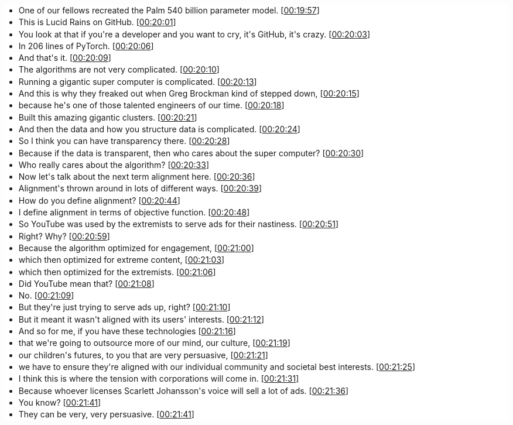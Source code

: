 *  One of our fellows recreated the Palm 540 billion parameter model. [[00:19:57](https://www.youtube.com/watch?v=ZOJoPG9wqvI&t=1197.1200000000001s)]
*  This is Lucid Rains on GitHub. [[00:20:01](https://www.youtube.com/watch?v=ZOJoPG9wqvI&t=1201.2s)]
*  You look at that if you're a developer and you want to cry, it's GitHub, it's crazy. [[00:20:03](https://www.youtube.com/watch?v=ZOJoPG9wqvI&t=1203.1200000000001s)]
*  In 206 lines of PyTorch. [[00:20:06](https://www.youtube.com/watch?v=ZOJoPG9wqvI&t=1206.88s)]
*  And that's it. [[00:20:09](https://www.youtube.com/watch?v=ZOJoPG9wqvI&t=1209.3600000000001s)]
*  The algorithms are not very complicated. [[00:20:10](https://www.youtube.com/watch?v=ZOJoPG9wqvI&t=1210.5600000000002s)]
*  Running a gigantic super computer is complicated. [[00:20:13](https://www.youtube.com/watch?v=ZOJoPG9wqvI&t=1213.2s)]
*  And this is why they freaked out when Greg Brockman kind of stepped down, [[00:20:15](https://www.youtube.com/watch?v=ZOJoPG9wqvI&t=1215.8400000000001s)]
*  because he's one of those talented engineers of our time. [[00:20:18](https://www.youtube.com/watch?v=ZOJoPG9wqvI&t=1218.88s)]
*  Built this amazing gigantic clusters. [[00:20:21](https://www.youtube.com/watch?v=ZOJoPG9wqvI&t=1221.92s)]
*  And then the data and how you structure data is complicated. [[00:20:24](https://www.youtube.com/watch?v=ZOJoPG9wqvI&t=1224.88s)]
*  So I think you can have transparency there. [[00:20:28](https://www.youtube.com/watch?v=ZOJoPG9wqvI&t=1228.4s)]
*  Because if the data is transparent, then who cares about the super computer? [[00:20:30](https://www.youtube.com/watch?v=ZOJoPG9wqvI&t=1230.48s)]
*  Who really cares about the algorithm? [[00:20:33](https://www.youtube.com/watch?v=ZOJoPG9wqvI&t=1233.1200000000001s)]
*  Now let's talk about the next term alignment here. [[00:20:36](https://www.youtube.com/watch?v=ZOJoPG9wqvI&t=1236.48s)]
*  Alignment's thrown around in lots of different ways. [[00:20:39](https://www.youtube.com/watch?v=ZOJoPG9wqvI&t=1239.68s)]
*  How do you define alignment? [[00:20:44](https://www.youtube.com/watch?v=ZOJoPG9wqvI&t=1244.8000000000002s)]
*  I define alignment in terms of objective function. [[00:20:48](https://www.youtube.com/watch?v=ZOJoPG9wqvI&t=1248.0800000000002s)]
*  So YouTube was used by the extremists to serve ads for their nastiness. [[00:20:51](https://www.youtube.com/watch?v=ZOJoPG9wqvI&t=1251.44s)]
*  Right? Why? [[00:20:59](https://www.youtube.com/watch?v=ZOJoPG9wqvI&t=1259.3600000000001s)]
*  Because the algorithm optimized for engagement, [[00:21:00](https://www.youtube.com/watch?v=ZOJoPG9wqvI&t=1260.4s)]
*  which then optimized for extreme content, [[00:21:03](https://www.youtube.com/watch?v=ZOJoPG9wqvI&t=1263.92s)]
*  which then optimized for the extremists. [[00:21:06](https://www.youtube.com/watch?v=ZOJoPG9wqvI&t=1266.32s)]
*  Did YouTube mean that? [[00:21:08](https://www.youtube.com/watch?v=ZOJoPG9wqvI&t=1268.72s)]
*  No. [[00:21:09](https://www.youtube.com/watch?v=ZOJoPG9wqvI&t=1269.68s)]
*  But they're just trying to serve ads up, right? [[00:21:10](https://www.youtube.com/watch?v=ZOJoPG9wqvI&t=1270.56s)]
*  But it meant it wasn't aligned with its users' interests. [[00:21:12](https://www.youtube.com/watch?v=ZOJoPG9wqvI&t=1272.8s)]
*  And so for me, if you have these technologies [[00:21:16](https://www.youtube.com/watch?v=ZOJoPG9wqvI&t=1276.32s)]
*  that we're going to outsource more of our mind, our culture, [[00:21:19](https://www.youtube.com/watch?v=ZOJoPG9wqvI&t=1279.12s)]
*  our children's futures, to you that are very persuasive, [[00:21:21](https://www.youtube.com/watch?v=ZOJoPG9wqvI&t=1281.52s)]
*  we have to ensure they're aligned with our individual community and societal best interests. [[00:21:25](https://www.youtube.com/watch?v=ZOJoPG9wqvI&t=1285.28s)]
*  I think this is where the tension with corporations will come in. [[00:21:31](https://www.youtube.com/watch?v=ZOJoPG9wqvI&t=1291.4399999999998s)]
*  Because whoever licenses Scarlett Johansson's voice will sell a lot of ads. [[00:21:36](https://www.youtube.com/watch?v=ZOJoPG9wqvI&t=1296.8799999999999s)]
*  You know? [[00:21:41](https://www.youtube.com/watch?v=ZOJoPG9wqvI&t=1301.04s)]
*  They can be very, very persuasive. [[00:21:41](https://www.youtube.com/watch?v=ZOJoPG9wqvI&t=1301.6799999999998s)]